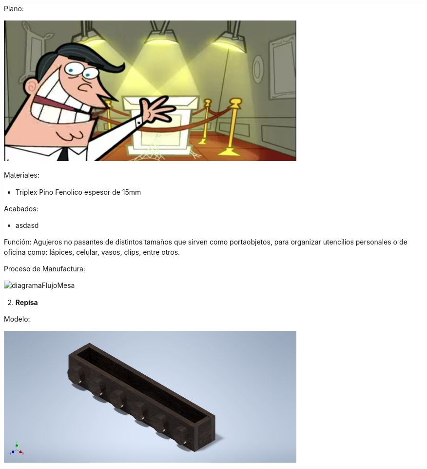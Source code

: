 Plano:

<img width="600" alt="organizador" src="img-SeleccionDeProductos/dummy.jpeg">

Materiales:
* Triplex Pino Fenolico espesor de 15mm

Acabados:
* asdasd

Función: Agujeros no pasantes de distintos tamaños que sirven como portaobjetos, para organizar utencilios personales o de oficina como: lápices, celular, vasos, clips, entre otros.

Proceso de Manufactura:

<img width="600" alt="diagramaFlujoMesa" src="esquemas/diagramaFlujoMesa">

2. **Repisa**

Modelo:
 
<img width="600" alt="repisa" src="img-SeleccionDeProductos/repisa.jpeg">
